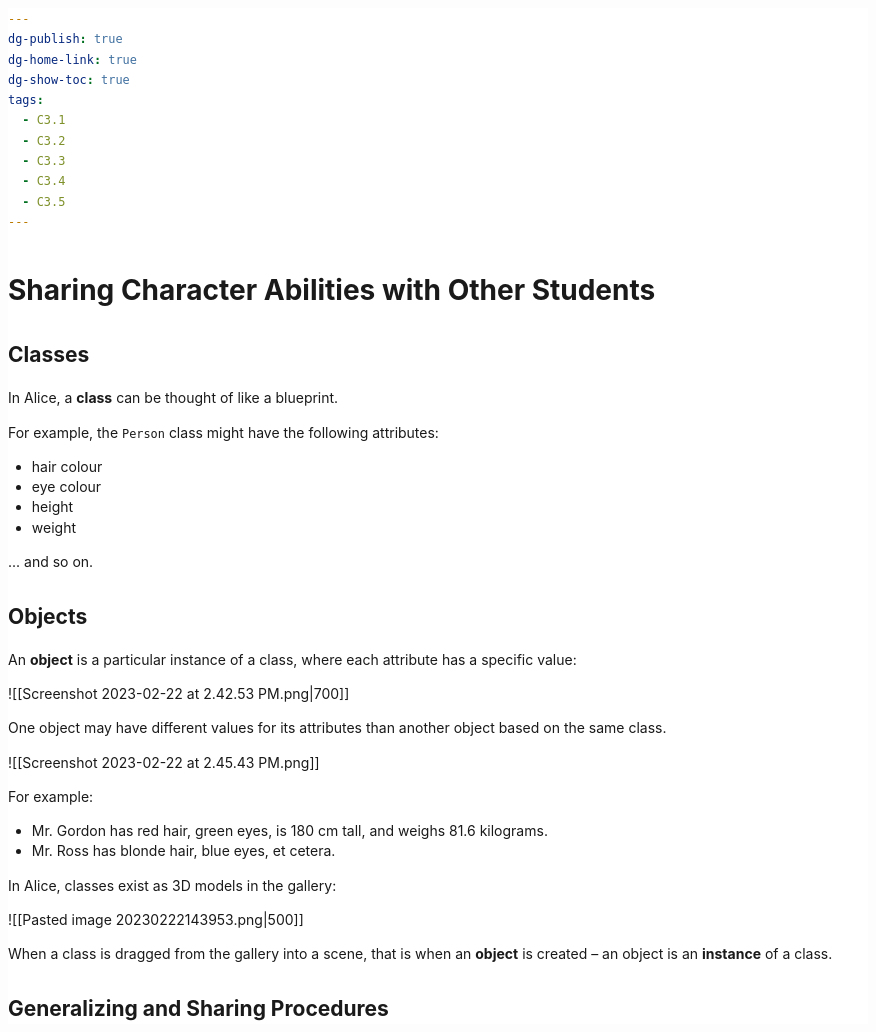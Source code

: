 ```yaml
---
dg-publish: true
dg-home-link: true
dg-show-toc: true
tags:
  - C3.1
  - C3.2
  - C3.3
  - C3.4
  - C3.5
---
```


# Sharing Character Abilities with Other Students

## Classes 

In Alice, a **class** can be thought of like a blueprint.

For example, the `Person` class might have the following attributes:

- hair colour
- eye colour
- height
- weight

... and so on.

## Objects

An **object** is a particular instance of a class, where each attribute has a specific value:

![[Screenshot 2023-02-22 at 2.42.53 PM.png|700]]

One object may have different values for its attributes than another object based on the same class.

![[Screenshot 2023-02-22 at 2.45.43 PM.png]]

For example:

- Mr. Gordon has red hair, green eyes, is 180 cm tall, and weighs 81.6 kilograms.
- Mr. Ross has blonde hair, blue eyes, et cetera.

In Alice, classes exist as 3D models in the gallery:

![[Pasted image 20230222143953.png|500]]

When a class is dragged from the gallery into a scene, that is when an **object** is created – an object is an **instance** of a class.

## Generalizing and Sharing Procedures
